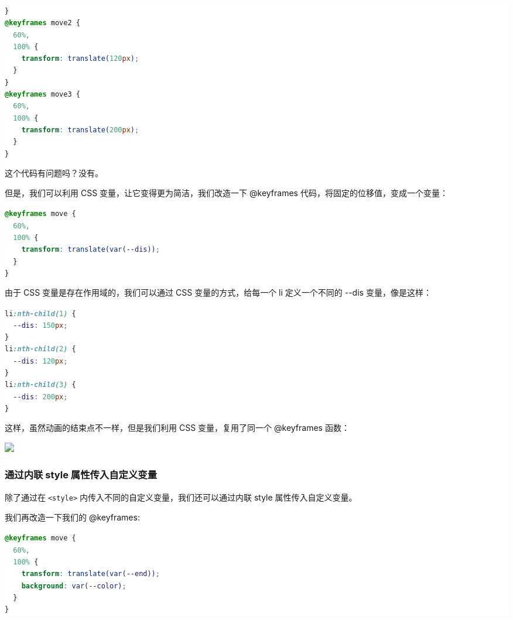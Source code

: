 ```css
}
@keyframes move2 {
  60%,
  100% {
    transform: translate(120px);
  }
}
@keyframes move3 {
  60%,
  100% {
    transform: translate(200px);
  }
}
```

这个代码有问题吗？没有。

但是，我们可以利用 CSS 变量，让它变得更为简洁，我们改造一下 @keyframes 代码，将固定的位移值，变成一个变量：

```css
@keyframes move {
  60%,
  100% {
    transform: translate(var(--dis));
  }
}
```

由于 CSS 变量是存在作用域的，我们可以通过 CSS 变量的方式，给每一个 li 定义一个不同的 --dis 变量，像是这样：

```css
li:nth-child(1) {
  --dis: 150px;
}
li:nth-child(2) {
  --dis: 120px;
}
li:nth-child(3) {
  --dis: 200px;
}
```

这样，虽然动画的结束点不一样，但是我们利用 CSS 变量，复用了同一个 @keyframes 函数：

![](../imgs/128/f834e57814.gif)

### 通过内联 style 属性传入自定义变量

除了通过在 `<style>` 内传入不同的自定义变量，我们还可以通过内联 style 属性传入自定义变量。

我们再改造一下我们的 @keyframes:

```css
@keyframes move {
  60%,
  100% {
    transform: translate(var(--end));
    background: var(--color);
  }
}
```
